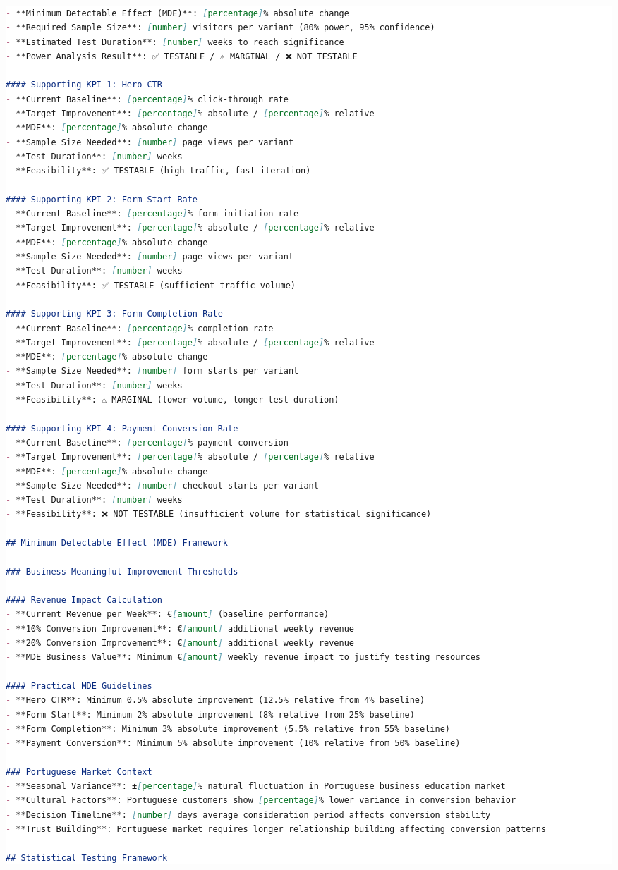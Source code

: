 ```markdown
- **Minimum Detectable Effect (MDE)**: [percentage]% absolute change
- **Required Sample Size**: [number] visitors per variant (80% power, 95% confidence)
- **Estimated Test Duration**: [number] weeks to reach significance
- **Power Analysis Result**: ✅ TESTABLE / ⚠️ MARGINAL / ❌ NOT TESTABLE

#### Supporting KPI 1: Hero CTR
- **Current Baseline**: [percentage]% click-through rate
- **Target Improvement**: [percentage]% absolute / [percentage]% relative
- **MDE**: [percentage]% absolute change
- **Sample Size Needed**: [number] page views per variant
- **Test Duration**: [number] weeks
- **Feasibility**: ✅ TESTABLE (high traffic, fast iteration)

#### Supporting KPI 2: Form Start Rate
- **Current Baseline**: [percentage]% form initiation rate
- **Target Improvement**: [percentage]% absolute / [percentage]% relative
- **MDE**: [percentage]% absolute change
- **Sample Size Needed**: [number] page views per variant
- **Test Duration**: [number] weeks
- **Feasibility**: ✅ TESTABLE (sufficient traffic volume)

#### Supporting KPI 3: Form Completion Rate
- **Current Baseline**: [percentage]% completion rate
- **Target Improvement**: [percentage]% absolute / [percentage]% relative
- **MDE**: [percentage]% absolute change
- **Sample Size Needed**: [number] form starts per variant
- **Test Duration**: [number] weeks
- **Feasibility**: ⚠️ MARGINAL (lower volume, longer test duration)

#### Supporting KPI 4: Payment Conversion Rate
- **Current Baseline**: [percentage]% payment conversion
- **Target Improvement**: [percentage]% absolute / [percentage]% relative
- **MDE**: [percentage]% absolute change
- **Sample Size Needed**: [number] checkout starts per variant
- **Test Duration**: [number] weeks
- **Feasibility**: ❌ NOT TESTABLE (insufficient volume for statistical significance)

## Minimum Detectable Effect (MDE) Framework

### Business-Meaningful Improvement Thresholds

#### Revenue Impact Calculation
- **Current Revenue per Week**: €[amount] (baseline performance)
- **10% Conversion Improvement**: €[amount] additional weekly revenue
- **20% Conversion Improvement**: €[amount] additional weekly revenue
- **MDE Business Value**: Minimum €[amount] weekly revenue impact to justify testing resources

#### Practical MDE Guidelines
- **Hero CTR**: Minimum 0.5% absolute improvement (12.5% relative from 4% baseline)
- **Form Start**: Minimum 2% absolute improvement (8% relative from 25% baseline)
- **Form Completion**: Minimum 3% absolute improvement (5.5% relative from 55% baseline)
- **Payment Conversion**: Minimum 5% absolute improvement (10% relative from 50% baseline)

### Portuguese Market Context
- **Seasonal Variance**: ±[percentage]% natural fluctuation in Portuguese business education market
- **Cultural Factors**: Portuguese customers show [percentage]% lower variance in conversion behavior
- **Decision Timeline**: [number] days average consideration period affects conversion stability
- **Trust Building**: Portuguese market requires longer relationship building affecting conversion patterns

## Statistical Testing Framework

```